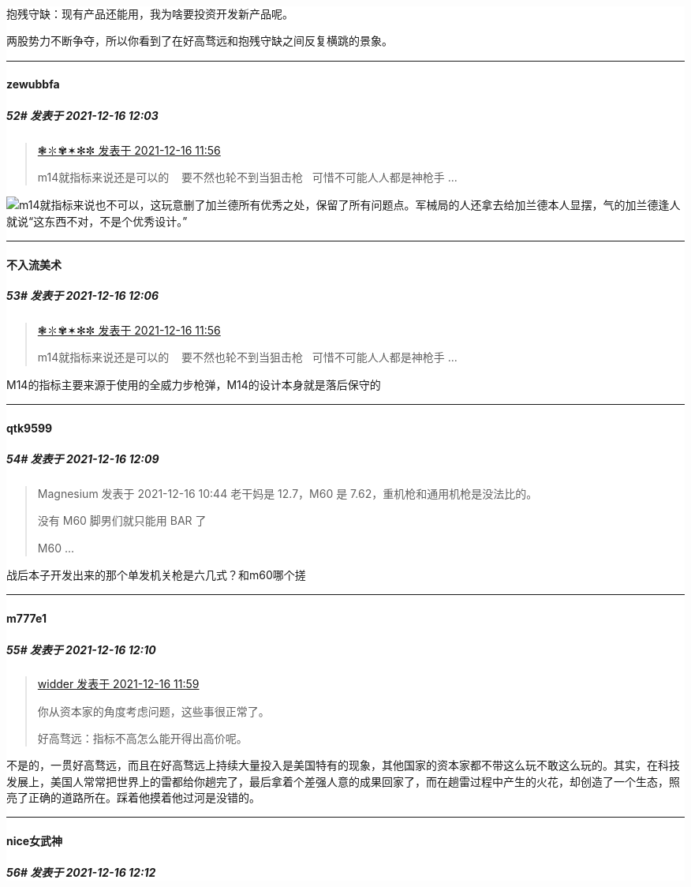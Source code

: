 抱残守缺：现有产品还能用，我为啥要投资开发新产品呢。

两股势力不断争夺，所以你看到了在好高骛远和抱残守缺之间反复横跳的景象。

*****

####  zewubbfa  
##### 52#       发表于 2021-12-16 12:03

<blockquote><a href="httphttps://bbs.saraba1st.com/2b/forum.php?mod=redirect&amp;goto=findpost&amp;pid=53957693&amp;ptid=2042749" target="_blank">❃✽✾✶✻✼ 发表于 2021-12-16 11:56</a>

m14就指标来说还是可以的    要不然也轮不到当狙击枪   可惜不可能人人都是神枪手 ...</blockquote>
<img src="https://static.saraba1st.com/image/smiley/face2017/067.png" referrerpolicy="no-referrer">m14就指标来说也不可以，这玩意删了加兰德所有优秀之处，保留了所有问题点。军械局的人还拿去给加兰德本人显摆，气的加兰德逢人就说“这东西不对，不是个优秀设计。”

*****

####  不入流美术  
##### 53#       发表于 2021-12-16 12:06

<blockquote><a href="httphttps://bbs.saraba1st.com/2b/forum.php?mod=redirect&amp;goto=findpost&amp;pid=53957693&amp;ptid=2042749" target="_blank">❃✽✾✶✻✼ 发表于 2021-12-16 11:56</a>

m14就指标来说还是可以的    要不然也轮不到当狙击枪   可惜不可能人人都是神枪手 ...</blockquote>
M14的指标主要来源于使用的全威力步枪弹，M14的设计本身就是落后保守的

*****

####  qtk9599  
##### 54#       发表于 2021-12-16 12:09

<blockquote>Magnesium 发表于 2021-12-16 10:44
老干妈是 12.7，M60 是 7.62，重机枪和通用机枪是没法比的。

没有 M60 脚男们就只能用 BAR 了

M60 ...</blockquote>
战后本子开发出来的那个单发机关枪是六几式？和m60哪个搓

*****

####  m777e1  
##### 55#       发表于 2021-12-16 12:10

<blockquote><a href="httphttps://bbs.saraba1st.com/2b/forum.php?mod=redirect&amp;goto=findpost&amp;pid=53957738&amp;ptid=2042749" target="_blank">widder 发表于 2021-12-16 11:59</a>

你从资本家的角度考虑问题，这些事很正常了。

好高骛远：指标不高怎么能开得出高价呢。</blockquote>
不是的，一贯好高骛远，而且在好高骛远上持续大量投入是美国特有的现象，其他国家的资本家都不带这么玩不敢这么玩的。其实，在科技发展上，美国人常常把世界上的雷都给你趟完了，最后拿着个差强人意的成果回家了，而在趟雷过程中产生的火花，却创造了一个生态，照亮了正确的道路所在。踩着他摸着他过河是没错的。

*****

####  nice女武神  
##### 56#       发表于 2021-12-16 12:12
